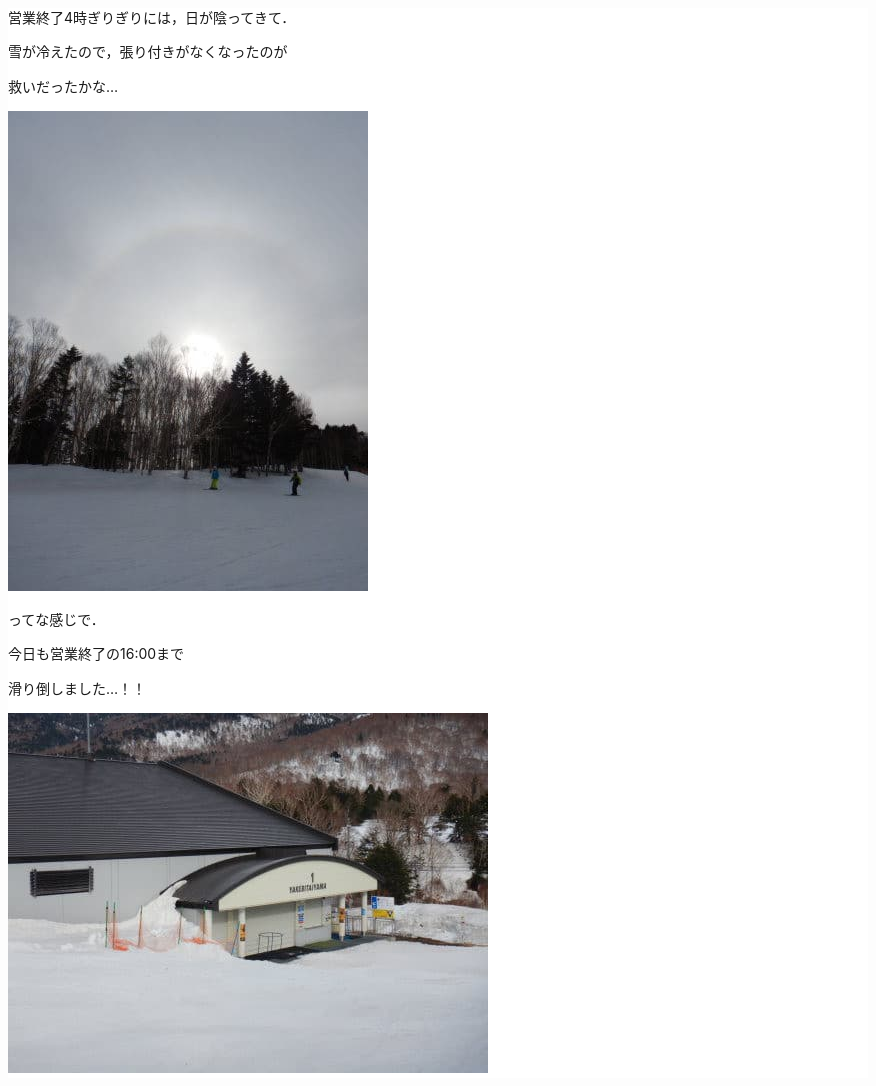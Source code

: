 


営業終了4時ぎりぎりには，日が陰ってきて．


雪が冷えたので，張り付きがなくなったのが


救いだったかな…




![9d96c55bf60e098e6f1dc4ffe64094e4.jpg](images/9d96c55bf60e098e6f1dc4ffe64094e4.jpg)




ってな感じで．


今日も営業終了の16:00まで


滑り倒しました…！！




![6243111a72fbfd8bcd25f25497456f80.jpg](images/6243111a72fbfd8bcd25f25497456f80.jpg)
